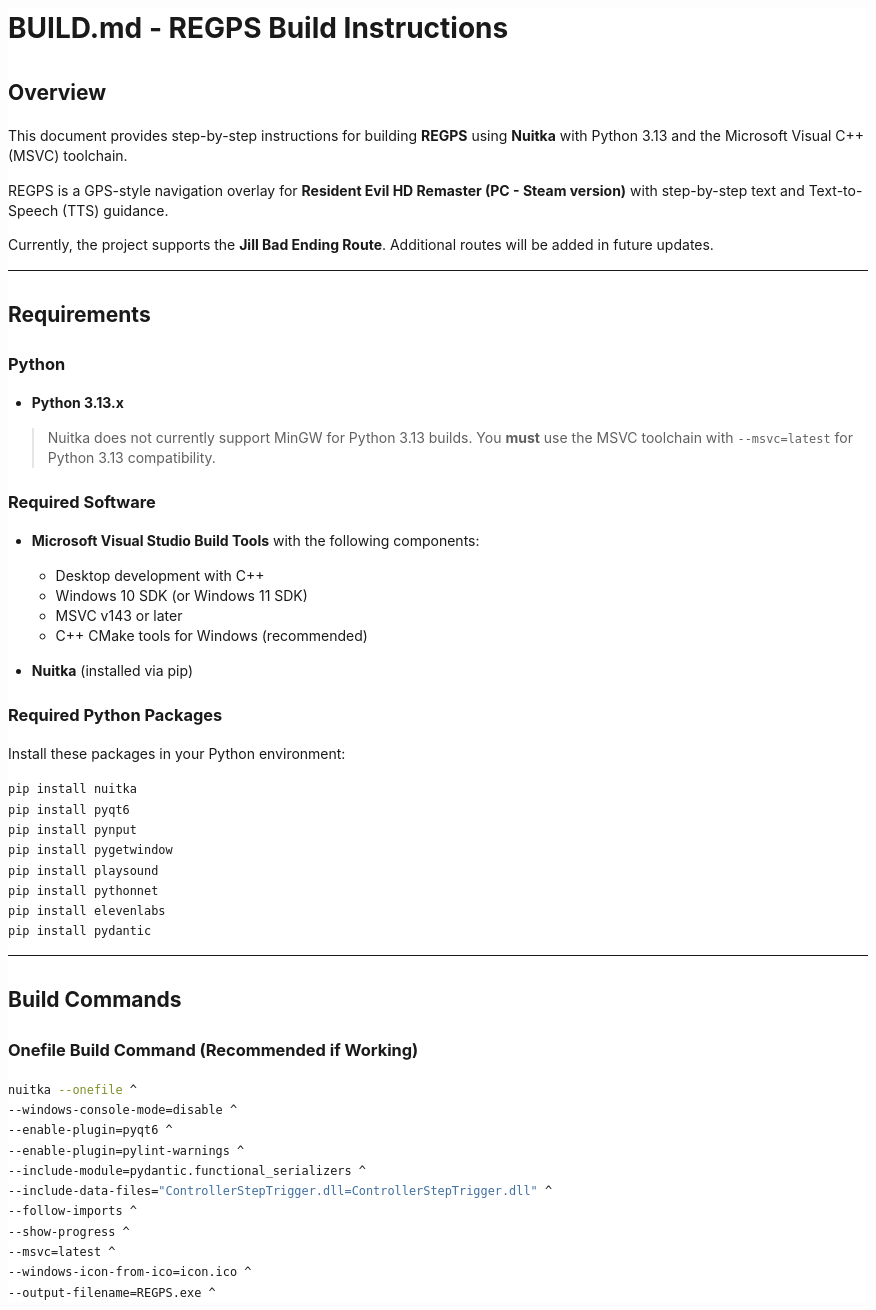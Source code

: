 
# BUILD.md - REGPS Build Instructions

## Overview
This document provides step-by-step instructions for building **REGPS** using **Nuitka** with Python 3.13 and the Microsoft Visual C++ (MSVC) toolchain.

REGPS is a GPS-style navigation overlay for **Resident Evil HD Remaster (PC - Steam version)** with step-by-step text and Text-to-Speech (TTS) guidance.

Currently, the project supports the **Jill Bad Ending Route**. Additional routes will be added in future updates.

---

## Requirements

### Python
- **Python 3.13.x**

> Nuitka does not currently support MinGW for Python 3.13 builds. You **must** use the MSVC toolchain with `--msvc=latest` for Python 3.13 compatibility.

### Required Software
- **Microsoft Visual Studio Build Tools** with the following components:
  - Desktop development with C++
  - Windows 10 SDK (or Windows 11 SDK)
  - MSVC v143 or later
  - C++ CMake tools for Windows (recommended)

- **Nuitka** (installed via pip)

### Required Python Packages
Install these packages in your Python environment:
```bash
pip install nuitka
pip install pyqt6
pip install pynput
pip install pygetwindow
pip install playsound
pip install pythonnet
pip install elevenlabs
pip install pydantic
```

---

## Build Commands

### Onefile Build Command (Recommended if Working)
```bash
nuitka --onefile ^
--windows-console-mode=disable ^
--enable-plugin=pyqt6 ^
--enable-plugin=pylint-warnings ^
--include-module=pydantic.functional_serializers ^
--include-data-files="ControllerStepTrigger.dll=ControllerStepTrigger.dll" ^
--follow-imports ^
--show-progress ^
--msvc=latest ^
--windows-icon-from-ico=icon.ico ^
--output-filename=REGPS.exe ^
```
